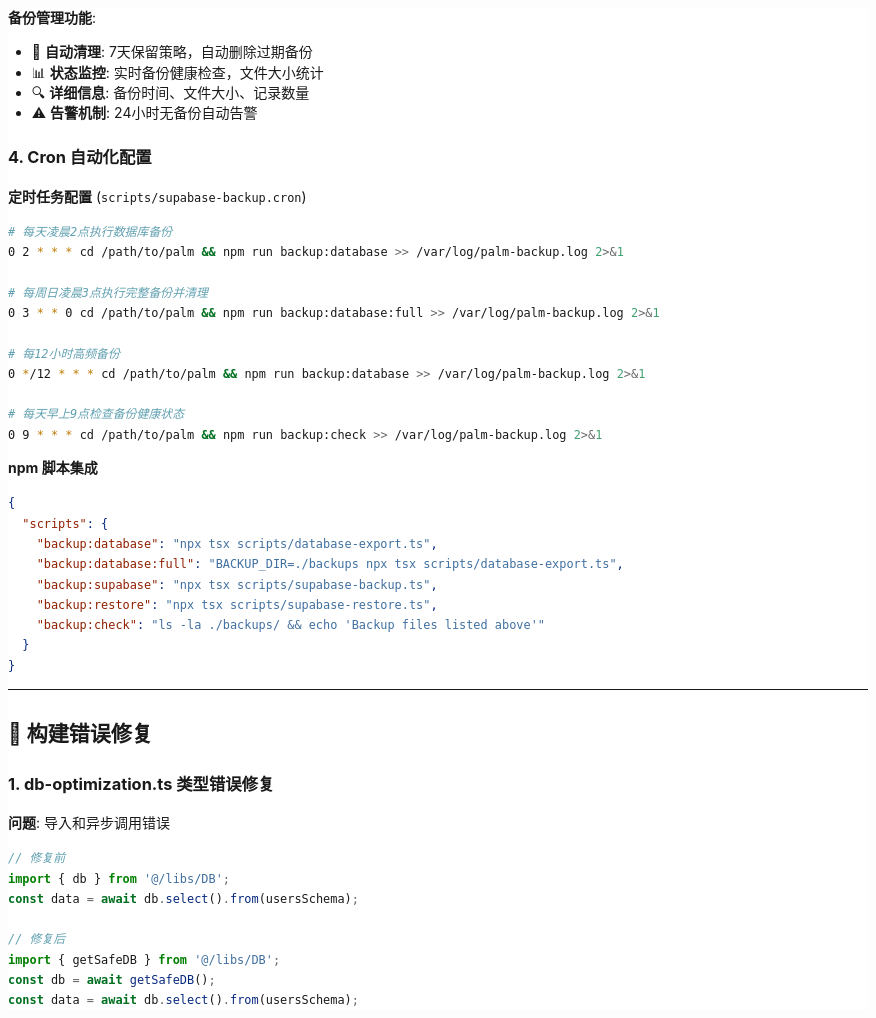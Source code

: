 **备份管理功能**:
- 📅 **自动清理**: 7天保留策略，自动删除过期备份
- 📊 **状态监控**: 实时备份健康检查，文件大小统计
- 🔍 **详细信息**: 备份时间、文件大小、记录数量
- ⚠️ **告警机制**: 24小时无备份自动告警

### 4. **Cron 自动化配置**

**定时任务配置** (`scripts/supabase-backup.cron`)
```bash
# 每天凌晨2点执行数据库备份
0 2 * * * cd /path/to/palm && npm run backup:database >> /var/log/palm-backup.log 2>&1

# 每周日凌晨3点执行完整备份并清理
0 3 * * 0 cd /path/to/palm && npm run backup:database:full >> /var/log/palm-backup.log 2>&1

# 每12小时高频备份
0 */12 * * * cd /path/to/palm && npm run backup:database >> /var/log/palm-backup.log 2>&1

# 每天早上9点检查备份健康状态
0 9 * * * cd /path/to/palm && npm run backup:check >> /var/log/palm-backup.log 2>&1
```

**npm 脚本集成**
```json
{
  "scripts": {
    "backup:database": "npx tsx scripts/database-export.ts",
    "backup:database:full": "BACKUP_DIR=./backups npx tsx scripts/database-export.ts",
    "backup:supabase": "npx tsx scripts/supabase-backup.ts", 
    "backup:restore": "npx tsx scripts/supabase-restore.ts",
    "backup:check": "ls -la ./backups/ && echo 'Backup files listed above'"
  }
}
```

---

## 🔧 构建错误修复

### 1. **db-optimization.ts 类型错误修复**

**问题**: 导入和异步调用错误
```typescript
// 修复前
import { db } from '@/libs/DB';
const data = await db.select().from(usersSchema);

// 修复后  
import { getSafeDB } from '@/libs/DB';
const db = await getSafeDB();
const data = await db.select().from(usersSchema);
```
